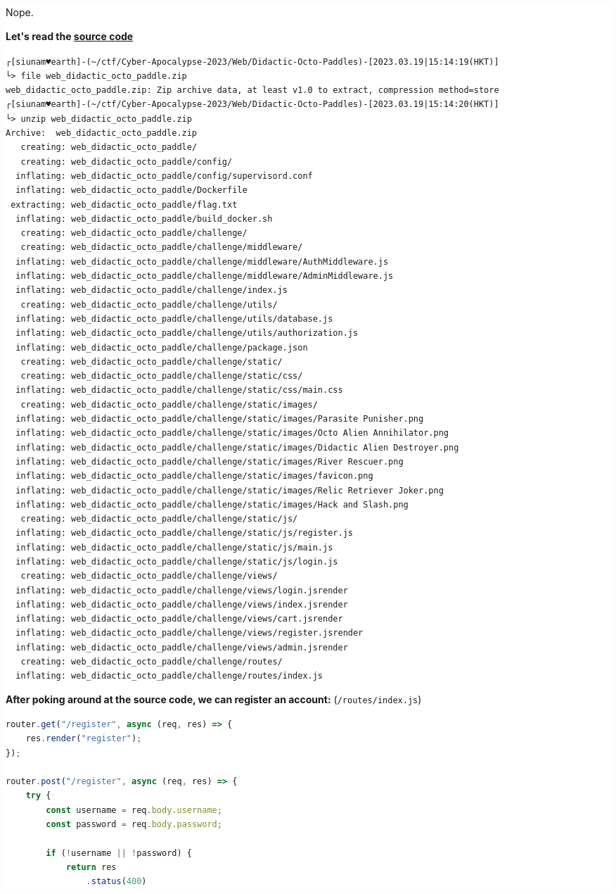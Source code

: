Nope.

**Let's read the [source code](https://github.com/siunam321/CTF-Writeups/blob/main/Cyber-Apocalypse-2023/Web/Didactic-Octo-Paddles/web_didactic_octo_paddle.zip)**
```shell
┌[siunam♥earth]-(~/ctf/Cyber-Apocalypse-2023/Web/Didactic-Octo-Paddles)-[2023.03.19|15:14:19(HKT)]
└> file web_didactic_octo_paddle.zip 
web_didactic_octo_paddle.zip: Zip archive data, at least v1.0 to extract, compression method=store
┌[siunam♥earth]-(~/ctf/Cyber-Apocalypse-2023/Web/Didactic-Octo-Paddles)-[2023.03.19|15:14:20(HKT)]
└> unzip web_didactic_octo_paddle.zip      
Archive:  web_didactic_octo_paddle.zip
   creating: web_didactic_octo_paddle/
   creating: web_didactic_octo_paddle/config/
  inflating: web_didactic_octo_paddle/config/supervisord.conf  
  inflating: web_didactic_octo_paddle/Dockerfile  
 extracting: web_didactic_octo_paddle/flag.txt  
  inflating: web_didactic_octo_paddle/build_docker.sh  
   creating: web_didactic_octo_paddle/challenge/
   creating: web_didactic_octo_paddle/challenge/middleware/
  inflating: web_didactic_octo_paddle/challenge/middleware/AuthMiddleware.js  
  inflating: web_didactic_octo_paddle/challenge/middleware/AdminMiddleware.js  
  inflating: web_didactic_octo_paddle/challenge/index.js  
   creating: web_didactic_octo_paddle/challenge/utils/
  inflating: web_didactic_octo_paddle/challenge/utils/database.js  
  inflating: web_didactic_octo_paddle/challenge/utils/authorization.js  
  inflating: web_didactic_octo_paddle/challenge/package.json  
   creating: web_didactic_octo_paddle/challenge/static/
   creating: web_didactic_octo_paddle/challenge/static/css/
  inflating: web_didactic_octo_paddle/challenge/static/css/main.css  
   creating: web_didactic_octo_paddle/challenge/static/images/
  inflating: web_didactic_octo_paddle/challenge/static/images/Parasite Punisher.png  
  inflating: web_didactic_octo_paddle/challenge/static/images/Octo Alien Annihilator.png  
  inflating: web_didactic_octo_paddle/challenge/static/images/Didactic Alien Destroyer.png  
  inflating: web_didactic_octo_paddle/challenge/static/images/River Rescuer.png  
  inflating: web_didactic_octo_paddle/challenge/static/images/favicon.png  
  inflating: web_didactic_octo_paddle/challenge/static/images/Relic Retriever Joker.png  
  inflating: web_didactic_octo_paddle/challenge/static/images/Hack and Slash.png  
   creating: web_didactic_octo_paddle/challenge/static/js/
  inflating: web_didactic_octo_paddle/challenge/static/js/register.js  
  inflating: web_didactic_octo_paddle/challenge/static/js/main.js  
  inflating: web_didactic_octo_paddle/challenge/static/js/login.js  
   creating: web_didactic_octo_paddle/challenge/views/
  inflating: web_didactic_octo_paddle/challenge/views/login.jsrender  
  inflating: web_didactic_octo_paddle/challenge/views/index.jsrender  
  inflating: web_didactic_octo_paddle/challenge/views/cart.jsrender  
  inflating: web_didactic_octo_paddle/challenge/views/register.jsrender  
  inflating: web_didactic_octo_paddle/challenge/views/admin.jsrender  
   creating: web_didactic_octo_paddle/challenge/routes/
  inflating: web_didactic_octo_paddle/challenge/routes/index.js
```

**After poking around at the source code, we can register an account:** (`/routes/index.js`)
```js
router.get("/register", async (req, res) => {
    res.render("register");
});

router.post("/register", async (req, res) => {
    try {
        const username = req.body.username;
        const password = req.body.password;

        if (!username || !password) {
            return res
                .status(400)
```